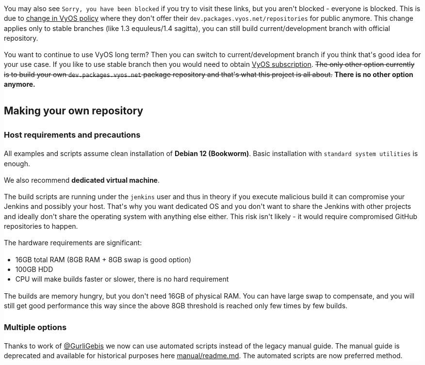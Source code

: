 You may also see `Sorry, you have been blocked` if you try to visit these links, but you aren't blocked - everyone
is blocked. This is due to [change in VyOS policy](https://blog.vyos.io/community-contributors-userbase-and-lts-builds)
where they don't offer their `dev.packages.vyos.net/repositories` for public anymore. This change applies only to
stable branches (like 1.3 equuleus/1.4 sagitta), you can still build current/development branch with official
repository.

You want to continue to use VyOS long term? Then you can switch to current/development branch if you think
that's good idea for your use case. If you like to use stable branch then you would need to obtain
[VyOS subscription](https://vyos.io/subscriptions/support). ~~The only other option currently is to build your own
`dev.packages.vyos.net` package repository and that's what this project is all about.~~
**There is no other option anymore.**

Making your own repository
--

### Host requirements and precautions

All examples and scripts assume clean installation of **Debian 12 (Bookworm)**. Basic installation with
`standard system utilities` is enough.

We also recommend **dedicated virtual machine**.

The build scripts are running under the `jenkins` user and thus in theory if you
execute malicious build it can compromise your Jenkins and possibly your host. That's why you want dedicated OS
and you don't want to share the Jenkins with other projects and ideally don't share the operating system with
anything else either. This risk isn't likely - it would require compromised GitHub repositories to happen.

The hardware requirements are significant:

- 16GB total RAM (8GB RAM + 8GB swap is good option)
- 100GB HDD
- CPU will make builds faster or slower, there is no hard requirement

The builds are memory hungry, but you don't need 16GB of physical RAM. You can have large swap to compensate,
and you will still get good performance this way since the above 8GB threshold is reached only few times by few builds.

### Multiple options

Thanks to work of [@GurliGebis](https://github.com/GurliGebis) we now can use automated scripts instead of the legacy
manual guide. The manual guide is deprecated and available for historical purposes here
[manual/readme.md](./manual/readme.md). The automated scripts are now preferred method.
